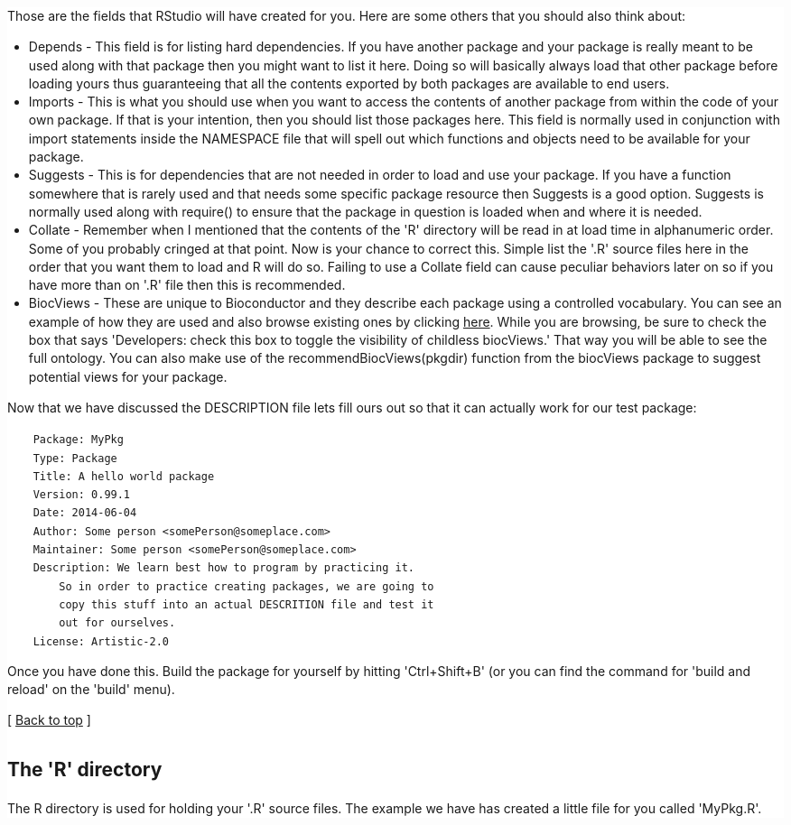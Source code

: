 Those are the fields that RStudio will have created for you.  Here are some others that you should also think about:

* Depends - This field is for listing hard dependencies.  If you have another package and your package is really meant to be used along with that package then you might want to list it here.  Doing so will basically always load that other package before loading yours thus guaranteeing that all the contents exported by both packages are available to end users.
* Imports - This is what you should use when you want to access the contents of another package from within the code of your own package.  If that is your intention, then you should list those packages here.  This field is normally used in conjunction with import statements inside the NAMESPACE file that will spell out which functions and objects need to be available for your package.
* Suggests - This is for dependencies that are not needed in order to load and use your package.  If you have a function somewhere that is rarely used and that needs some specific package resource then Suggests is a good option.  Suggests is normally used along with require() to ensure that the package in question is loaded when and where it is needed. 
* Collate - Remember when I mentioned that the contents of the 'R' directory will be read in at load time in alphanumeric order.  Some of you probably cringed at that point.  Now is your chance to correct this.  Simple list the '.R' source files here in the order that you want them to load and R will do so. Failing to use a Collate field can cause peculiar behaviors later on so if you have more than on '.R' file then this is recommended.
* BiocViews - These are unique to Bioconductor and they describe each package using a controlled vocabulary. You can see an example of how they are used and also browse existing ones by clicking [here](http://www.bioconductor.org/packages/devel/BiocViews.html#___Software). While you are browsing, be sure to check the box that says 'Developers: check this box to toggle the visibility of childless biocViews.'  That way you will be able to see the full ontology.  You can also make use of the recommendBiocViews(pkgdir) function from the biocViews package to suggest potential views for your package.


Now that we have discussed the DESCRIPTION file lets fill ours out so that it can actually work for our test package:

```
    Package: MyPkg
    Type: Package
    Title: A hello world package
    Version: 0.99.1
    Date: 2014-06-04
    Author: Some person <somePerson@someplace.com>
    Maintainer: Some person <somePerson@someplace.com>
    Description: We learn best how to program by practicing it.  
        So in order to practice creating packages, we are going to 
        copy this stuff into an actual DESCRITION file and test it 
        out for ourselves.
    License: Artistic-2.0
```

Once you have done this.  Build the package for yourself by hitting 'Ctrl+Shift+B' (or you can find the command for 'build and reload' on the 'build' menu).

<p class="back_to_top">[ <a href="#top">Back to top</a> ]</p>


<h2 id="the-r-dir">The 'R' directory</h2>

The R directory is used for holding your '.R' source files.  The example we have has created a little file for you called 'MyPkg.R'.

